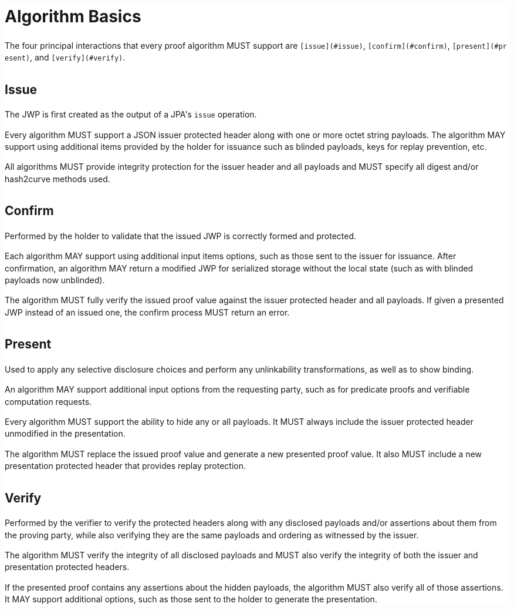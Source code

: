 # Algorithm Basics

The four principal interactions that every proof algorithm MUST support are `[issue](#issue)`, `[confirm](#confirm)`, `[present](#present)`, and `[verify](#verify)`.

## Issue

The JWP is first created as the output of a JPA's `issue` operation.

Every algorithm MUST support a JSON issuer protected header along with one or more octet string payloads.  The algorithm MAY support using additional items provided by the holder for issuance such as blinded payloads, keys for replay prevention, etc.

All algorithms MUST provide integrity protection for the issuer header and all payloads and MUST specify all digest and/or hash2curve methods used.

## Confirm

Performed by the holder to validate that the issued JWP is correctly formed and protected.

Each algorithm MAY support using additional input items options, such as those sent to the issuer for issuance. After confirmation, an algorithm MAY return a modified JWP for serialized storage without the local state (such as with blinded payloads now unblinded).

The algorithm MUST fully verify the issued proof value against the issuer protected header and all payloads.  If given a presented JWP instead of an issued one, the confirm process MUST return an error.

## Present

Used to apply any selective disclosure choices and perform any unlinkability transformations, as well as to show binding.

An algorithm MAY support additional input options from the requesting party, such as for predicate proofs and verifiable computation requests.

Every algorithm MUST support the ability to hide any or all payloads.  It MUST always include the issuer protected header unmodified in the presentation.

The algorithm MUST replace the issued proof value and generate a new presented proof value.  It also MUST include a new presentation protected header that provides replay protection.

## Verify

Performed by the verifier to verify the protected headers along with any disclosed payloads and/or assertions about them from the proving party, while also verifying they are the same payloads and ordering as witnessed by the issuer.

The algorithm MUST verify the integrity of all disclosed payloads and MUST also verify the integrity of both the issuer and presentation protected headers.

If the presented proof contains any assertions about the hidden payloads, the algorithm MUST also verify all of those assertions.
It MAY support additional options, such as those sent to the holder to generate the presentation.
